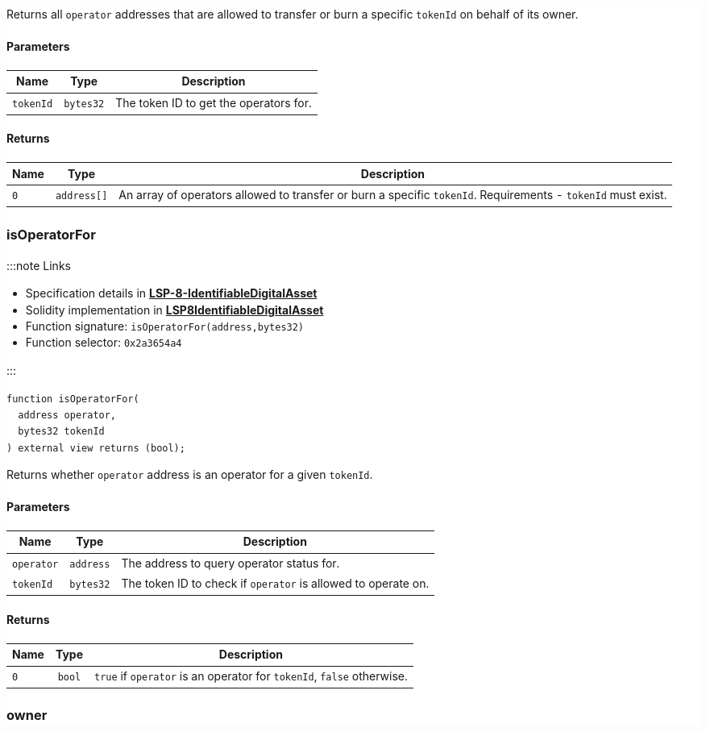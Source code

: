 Returns all `operator` addresses that are allowed to transfer or burn a specific `tokenId` on behalf of its owner.

#### Parameters

| Name      |   Type    | Description                            |
| --------- | :-------: | -------------------------------------- |
| `tokenId` | `bytes32` | The token ID to get the operators for. |

#### Returns

| Name |    Type     | Description                                                                                                  |
| ---- | :---------: | ------------------------------------------------------------------------------------------------------------ |
| `0`  | `address[]` | An array of operators allowed to transfer or burn a specific `tokenId`. Requirements - `tokenId` must exist. |

### isOperatorFor

:::note Links

- Specification details in [**LSP-8-IdentifiableDigitalAsset**](https://github.com/lukso-network/lips/tree/main/LSPs/LSP-8-IdentifiableDigitalAsset.md#isoperatorfor)
- Solidity implementation in [**LSP8IdentifiableDigitalAsset**](https://github.com/lukso-network/lsp-smart-contracts/blob/develop/contracts/LSP8IdentifiableDigitalAsset/LSP8IdentifiableDigitalAsset.sol)
- Function signature: `isOperatorFor(address,bytes32)`
- Function selector: `0x2a3654a4`

:::

```solidity
function isOperatorFor(
  address operator,
  bytes32 tokenId
) external view returns (bool);
```

Returns whether `operator` address is an operator for a given `tokenId`.

#### Parameters

| Name       |   Type    | Description                                                   |
| ---------- | :-------: | ------------------------------------------------------------- |
| `operator` | `address` | The address to query operator status for.                     |
| `tokenId`  | `bytes32` | The token ID to check if `operator` is allowed to operate on. |

#### Returns

| Name |  Type  | Description                                                           |
| ---- | :----: | --------------------------------------------------------------------- |
| `0`  | `bool` | `true` if `operator` is an operator for `tokenId`, `false` otherwise. |

### owner
